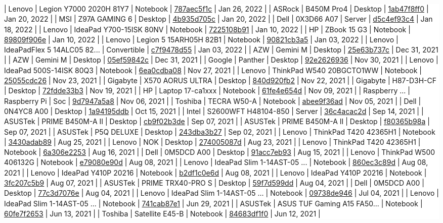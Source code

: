 | Lenovo        | Legion Y7000 2020H 81Y7     | Notebook    | [787aec5f1c](https://linux-hardware.org/?probe=787aec5f1c) | Jan 26, 2022 |
| ASRock        | B450M Pro4                  | Desktop     | [1ab47f8ff0](https://linux-hardware.org/?probe=1ab47f8ff0) | Jan 20, 2022 |
| MSI           | Z97A GAMING 6               | Desktop     | [4b935d705c](https://linux-hardware.org/?probe=4b935d705c) | Jan 20, 2022 |
| Dell          | 0X3D66 A07                  | Server      | [d5c4ef93c4](https://linux-hardware.org/?probe=d5c4ef93c4) | Jan 18, 2022 |
| Lenovo        | IdeaPad Y700-15ISK 80NV     | Notebook    | [7225108b91](https://linux-hardware.org/?probe=7225108b91) | Jan 10, 2022 |
| HP            | ZBook 15 G3                 | Notebook    | [89809f906e](https://linux-hardware.org/?probe=89809f906e) | Jan 10, 2022 |
| Lenovo        | Legion 5 15ARH05H 82B1      | Notebook    | [90821cb3a5](https://linux-hardware.org/?probe=90821cb3a5) | Jan 03, 2022 |
| Lenovo        | IdeaPadFlex 5 14ALC05 82... | Convertible | [c7f9478d55](https://linux-hardware.org/?probe=c7f9478d55) | Jan 03, 2022 |
| AZW           | Gemini M                    | Desktop     | [25e63b737c](https://linux-hardware.org/?probe=25e63b737c) | Dec 31, 2021 |
| AZW           | Gemini M                    | Desktop     | [05ef59842c](https://linux-hardware.org/?probe=05ef59842c) | Dec 31, 2021 |
| Google        | Panther                     | Desktop     | [92e2626936](https://linux-hardware.org/?probe=92e2626936) | Nov 30, 2021 |
| Lenovo        | IdeaPad 500S-14ISK 80Q3     | Notebook    | [6ea0cdba08](https://linux-hardware.org/?probe=6ea0cdba08) | Nov 27, 2021 |
| Lenovo        | ThinkPad W540 20BGCTO1WW    | Notebook    | [25055cdc26](https://linux-hardware.org/?probe=25055cdc26) | Nov 23, 2021 |
| Gigabyte      | X570 AORUS ULTRA            | Desktop     | [840d920fb2](https://linux-hardware.org/?probe=840d920fb2) | Nov 22, 2021 |
| Gigabyte      | H87-D3H-CF                  | Desktop     | [72fdde33b3](https://linux-hardware.org/?probe=72fdde33b3) | Nov 19, 2021 |
| HP            | Laptop 17-ca1xxx            | Notebook    | [61fe4e654d](https://linux-hardware.org/?probe=61fe4e654d) | Nov 09, 2021 |
| Raspberry ... | Raspberry Pi                | Soc         | [9d7947a5a8](https://linux-hardware.org/?probe=9d7947a5a8) | Nov 06, 2021 |
| Toshiba       | TECRA W50-A                 | Notebook    | [abee9f36ad](https://linux-hardware.org/?probe=abee9f36ad) | Nov 05, 2021 |
| Dell          | 0N4YC8 A00                  | Desktop     | [1a94195ddb](https://linux-hardware.org/?probe=1a94195ddb) | Oct 15, 2021 |
| Intel         | S2600WFT H48104-850         | Server      | [36c4acac2d](https://linux-hardware.org/?probe=36c4acac2d) | Sep 14, 2021 |
| ASUSTek       | PRIME B450M-A II            | Desktop     | [cb9f02b3de](https://linux-hardware.org/?probe=cb9f02b3de) | Sep 07, 2021 |
| ASUSTek       | PRIME B450M-A II            | Desktop     | [f80365b98a](https://linux-hardware.org/?probe=f80365b98a) | Sep 07, 2021 |
| ASUSTek       | P5Q DELUXE                  | Desktop     | [243dba3b27](https://linux-hardware.org/?probe=243dba3b27) | Sep 02, 2021 |
| Lenovo        | ThinkPad T420 42365H1       | Notebook    | [3430adab89](https://linux-hardware.org/?probe=3430adab89) | Aug 25, 2021 |
| Lenovo        | NOK                         | Desktop     | [274005087d](https://linux-hardware.org/?probe=274005087d) | Aug 23, 2021 |
| Lenovo        | ThinkPad T420 42365H1       | Notebook    | [6a306e2253](https://linux-hardware.org/?probe=6a306e2253) | Aug 16, 2021 |
| Dell          | 0M5DCD A00                  | Desktop     | [91acc7eb93](https://linux-hardware.org/?probe=91acc7eb93) | Aug 15, 2021 |
| Lenovo        | ThinkPad W500 406132G       | Notebook    | [e79080e90d](https://linux-hardware.org/?probe=e79080e90d) | Aug 08, 2021 |
| Lenovo        | IdeaPad Slim 1-14AST-05 ... | Notebook    | [860ec3c89d](https://linux-hardware.org/?probe=860ec3c89d) | Aug 08, 2021 |
| Lenovo        | IdeaPad Y410P 20216         | Notebook    | [b2df1c0e6d](https://linux-hardware.org/?probe=b2df1c0e6d) | Aug 08, 2021 |
| Lenovo        | IdeaPad Y410P 20216         | Notebook    | [3fc207c5b9](https://linux-hardware.org/?probe=3fc207c5b9) | Aug 07, 2021 |
| ASUSTek       | PRIME TRX40-PRO S           | Desktop     | [59f7d599dd](https://linux-hardware.org/?probe=59f7d599dd) | Aug 04, 2021 |
| Dell          | 0M5DCD A00                  | Desktop     | [77c3d7076e](https://linux-hardware.org/?probe=77c3d7076e) | Aug 04, 2021 |
| Lenovo        | IdeaPad Slim 1-14AST-05 ... | Notebook    | [09738de946](https://linux-hardware.org/?probe=09738de946) | Jul 04, 2021 |
| Lenovo        | IdeaPad Slim 1-14AST-05 ... | Notebook    | [741cab87e1](https://linux-hardware.org/?probe=741cab87e1) | Jun 29, 2021 |
| ASUSTek       | ASUS TUF Gaming A15 FA50... | Notebook    | [60fe7f2653](https://linux-hardware.org/?probe=60fe7f2653) | Jun 13, 2021 |
| Toshiba       | Satellite E45-B             | Notebook    | [84683df1f0](https://linux-hardware.org/?probe=84683df1f0) | Jun 12, 2021 |